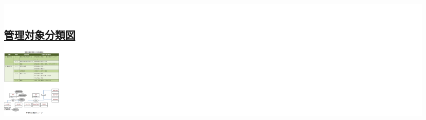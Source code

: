 <br>

## [管理対象分類図](https://www.ipa.go.jp/files/000079352.pdf#page=383)
<a id="markdown-%E7%AE%A1%E7%90%86%E5%AF%BE%E8%B1%A1%E5%88%86%E9%A1%9E%E5%9B%B3" name="%E7%AE%A1%E7%90%86%E5%AF%BE%E8%B1%A1%E5%88%86%E9%A1%9E%E5%9B%B3"></a>

<a href="img/000079352_384.png"><img src="img/000079352_384.png" height="128"></a>
